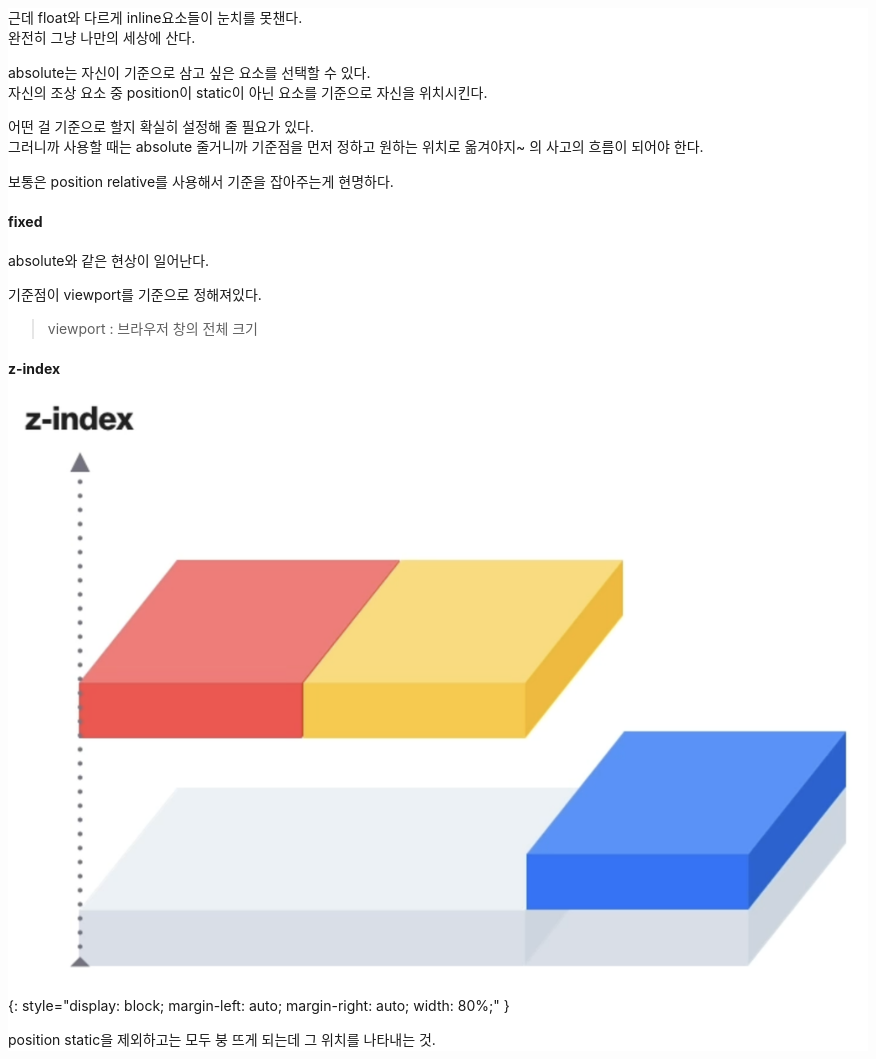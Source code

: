 근데 float와 다르게 inline요소들이 눈치를 못챈다.  
완전히 그냥 나만의 세상에 산다.

absolute는 자신이 기준으로 삼고 싶은 요소를 선택할 수 있다.  
자신의 조상 요소 중 position이 static이 아닌 요소를 기준으로 자신을 위치시킨다.

어떤 걸 기준으로 할지 확실히 설정해 줄 필요가 있다.  
그러니까 사용할 때는 absolute 줄거니까 기준점을 먼저 정하고 원하는 위치로 옮겨야지~ 의 사고의 흐름이 되어야 한다.

보통은 position relative를 사용해서 기준을 잡아주는게 현명하다.

#### fixed

absolute와 같은 현상이 일어난다.

기준점이 viewport를 기준으로 정해져있다.

> viewport : 브라우저 창의 전체 크기

#### z-index

![static](../../assets/img/post_img/20240811/static.png){: style="display: block; margin-left: auto; margin-right: auto; width: 80%;" }

position static을 제외하고는 모두 붕 뜨게 되는데 그 위치를 나타내는 것.
